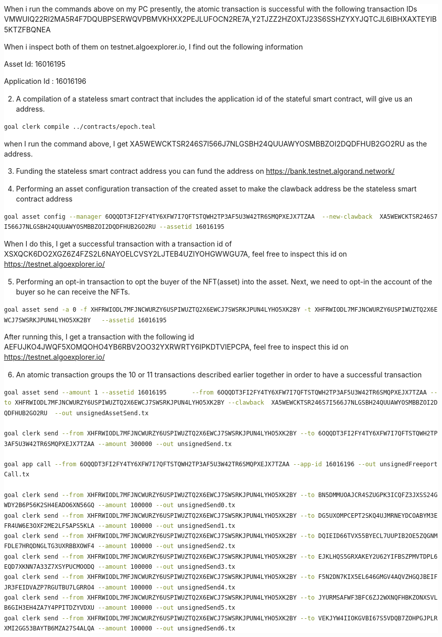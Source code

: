 When i run the commands above on my PC presently, the atomic transaction is successful with the following transaction IDs VMWUIQ22RI2MA5R4F7DQUBPSERWQVPBMVKHXX2PEJLUFOCN2RE7A,Y2TJZZ2HZOXTJ23S6SSHZYXYJQTCJL6IBHXAXTEYIB5KTZFBQNEA

When i inspect both of them on testnet.algoexplorer.io, I find out the following information

Asset Id: 16016195

Application Id : 16016196

2. A compilation of a stateless smart contract that includes the application id of the stateful smart contract, will give us an address.
```bash
goal clerk compile ../contracts/epoch.teal
```
when I run the command above, I get XA5WEWCKTSR246S7I566J7NLGSBH24QUUAWYOSMBBZOI2DQDFHUB2GO2RU as the address.

3. Funding the stateless smart contract address you can fund the address on https://bank.testnet.algorand.network/

4. Performing an asset configuration transaction of the created asset to make the clawback address be the stateless smart contract address

```bash
goal asset config --manager 6OQQDT3FI2FY4TY6XFW7I7QFTSTQWH2TP3AF5U3W42TR6SMQPXEJX7TZAA  --new-clawback  XA5WEWCKTSR246S7I566J7NLGSBH24QUUAWYOSMBBZOI2DQDFHUB2GO2RU --assetid 16016195      
```
When I do this, I get a successful transaction with a transaction id of XSXQCK6DO2XGZ6Z4FZS2L6NAYOELCVSY2LJTEB4UZIYOHGWWGU7A, feel free to inspect this id on https://testnet.algoexplorer.io/


5. Performing an opt-in transaction to opt the buyer of the NFT(asset) into the asset. Next, we need to opt-in the account of the buyer so he can receive the NFTs.
```bash
goal asset send -a 0 -f XHFRWIODL7MFJNCWURZY6USPIWUZTQ2X6EWCJ7SWSRKJPUN4LYHO5XK2BY -t XHFRWIODL7MFJNCWURZY6USPIWUZTQ2X6EWCJ7SWSRKJPUN4LYHO5XK2BY   --assetid 16016195   
```
After running this, I get a transaction with the following id AEFUJKO4JWQF5XOMQOHO4YB6RBV2OO32YXRWRTY6IPKDTVIEPCPA, feel free to inspect this id on https://testnet.algoexplorer.io/

6. An atomic transaction groups the 10 or 11 transactions described earlier together in order to have a successful transaction

```bash
goal asset send --amount 1 --assetid 16016195       --from 6OQQDT3FI2FY4TY6XFW7I7QFTSTQWH2TP3AF5U3W42TR6SMQPXEJX7TZAA --to XHFRWIODL7MFJNCWURZY6USPIWUZTQ2X6EWCJ7SWSRKJPUN4LYHO5XK2BY --clawback  XA5WEWCKTSR246S7I566J7NLGSBH24QUUAWYOSMBBZOI2DQDFHUB2GO2RU  --out unsignedAssetSend.tx

goal clerk send --from XHFRWIODL7MFJNCWURZY6USPIWUZTQ2X6EWCJ7SWSRKJPUN4LYHO5XK2BY --to 6OQQDT3FI2FY4TY6XFW7I7QFTSTQWH2TP3AF5U3W42TR6SMQPXEJX7TZAA --amount 300000 --out unsignedSend.tx

goal app call --from 6OQQDT3FI2FY4TY6XFW7I7QFTSTQWH2TP3AF5U3W42TR6SMQPXEJX7TZAA --app-id 16016196 --out unsignedFreeportCall.tx

goal clerk send --from XHFRWIODL7MFJNCWURZY6USPIWUZTQ2X6EWCJ7SWSRKJPUN4LYHO5XK2BY --to BN5DMMUOAJCR4SZUGPK3ICQFZ3JXSS24GWDY2B6P56K2SH4EADO6XN56GQ --amount 100000 --out unsignedSend0.tx
goal clerk send --from XHFRWIODL7MFJNCWURZY6USPIWUZTQ2X6EWCJ7SWSRKJPUN4LYHO5XK2BY --to DG5UXOMPCEPT2SKQ4UJMRNEYDCOABYM3EFR4UW6E3OXF2ME2LF5APS5KLA --amount 100000 --out unsignedSend1.tx
goal clerk send --from XHFRWIODL7MFJNCWURZY6USPIWUZTQ2X6EWCJ7SWSRKJPUN4LYHO5XK2BY --to DQIEID66TVX55BYECL7UUPIB2OE5ZQGNMFDLE7HRQDNGLTG3UXRBBXOWF4 --amount 100000 --out unsignedSend2.tx
goal clerk send --from XHFRWIODL7MFJNCWURZY6USPIWUZTQ2X6EWCJ7SWSRKJPUN4LYHO5XK2BY --to EJKLHQS5GRXAKEY2U62YIFBSZPMVTDPL6EQD7XKNN7A33Z7XSYPUCMOODQ --amount 100000 --out unsignedSend3.tx
goal clerk send --from XHFRWIODL7MFJNCWURZY6USPIWUZTQ2X6EWCJ7SWSRKJPUN4LYHO5XK2BY --to F5N2DN7KIX5EL646GMGV4AQVZHGQJBEIFJR3FEIDVAZP7RGUTBU7LGRRO4 --amount 100000 --out unsignedSend4.tx
goal clerk send --from XHFRWIODL7MFJNCWURZY6USPIWUZTQ2X6EWCJ7SWSRKJPUN4LYHO5XK2BY --to JYURMSAFWF3BFC6ZJ2WXNQFHBKZONXSVLB6GIH3EH4ZA7Y4PPITDZYVDXU --amount 100000 --out unsignedSend5.tx
goal clerk send --from XHFRWIODL7MFJNCWURZY6USPIWUZTQ2X6EWCJ7SWSRKJPUN4LYHO5XK2BY --to VEKJYW4IIOKGVBI67S5VDQB7ZOHPGJPLRXMI2GG53BAYTB6MZA27S4ALQA --amount 100000 --out unsignedSend6.tx

```